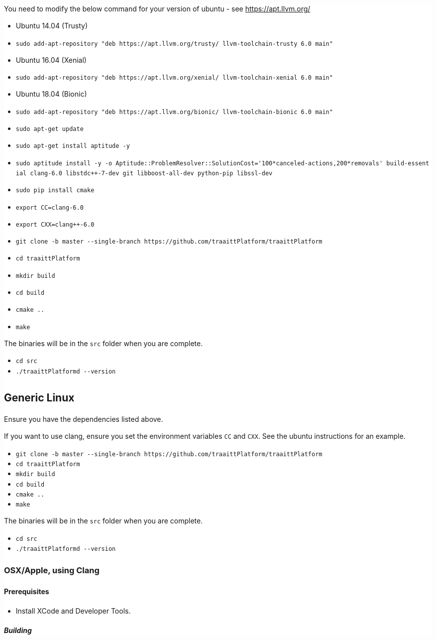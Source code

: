 You need to modify the below command for your version of ubuntu - see https://apt.llvm.org/

* Ubuntu 14.04 (Trusty)
- `sudo add-apt-repository "deb https://apt.llvm.org/trusty/ llvm-toolchain-trusty 6.0 main"`

* Ubuntu 16.04 (Xenial)
- `sudo add-apt-repository "deb https://apt.llvm.org/xenial/ llvm-toolchain-xenial 6.0 main"`

* Ubuntu 18.04 (Bionic)
- `sudo add-apt-repository "deb https://apt.llvm.org/bionic/ llvm-toolchain-bionic 6.0 main"`

- `sudo apt-get update`
- `sudo apt-get install aptitude -y`
- `sudo aptitude install -y -o Aptitude::ProblemResolver::SolutionCost='100*canceled-actions,200*removals' build-essential clang-6.0 libstdc++-7-dev git libboost-all-dev python-pip libssl-dev`
- `sudo pip install cmake`
- `export CC=clang-6.0`
- `export CXX=clang++-6.0`
- `git clone -b master --single-branch https://github.com/traaittPlatform/traaittPlatform`
- `cd traaittPlatform`
- `mkdir build`
- `cd build`
- `cmake ..`
- `make`

The binaries will be in the `src` folder when you are complete.

- `cd src`
- `./traaittPlatformd --version`

## Generic Linux

Ensure you have the dependencies listed above.

If you want to use clang, ensure you set the environment variables `CC` and `CXX`.
See the ubuntu instructions for an example.

- `git clone -b master --single-branch https://github.com/traaittPlatform/traaittPlatform`
- `cd traaittPlatform`
- `mkdir build`
- `cd build`
- `cmake ..`
- `make`

The binaries will be in the `src` folder when you are complete.

- `cd src`
- `./traaittPlatformd --version`

### OSX/Apple, using Clang

#### Prerequisites

- Install XCode and Developer Tools.

##### Building
